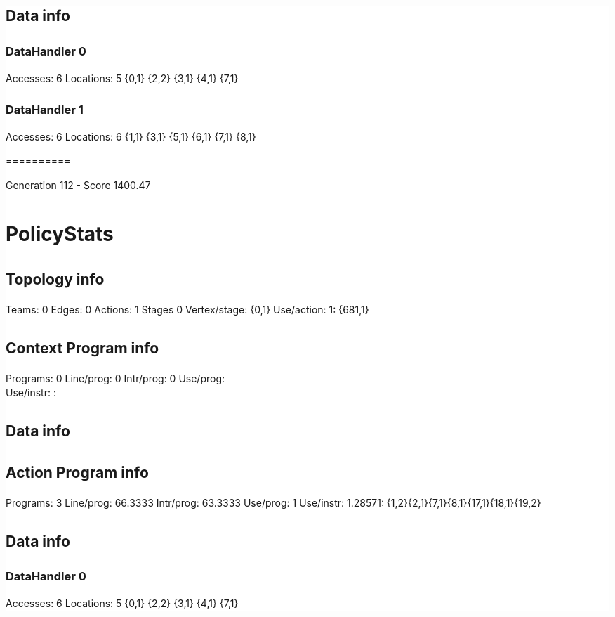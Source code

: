 ## Data info

### DataHandler 0
Accesses:	6
Locations:	5
{0,1} {2,2} {3,1} {4,1} {7,1} 

### DataHandler 1
Accesses:	6
Locations:	6
{1,1} {3,1} {5,1} {6,1} {7,1} {8,1} 



==========

Generation 112 - Score 1400.47

# PolicyStats
## Topology info
Teams:		0
Edges:		0
Actions:	1
Stages		0
Vertex/stage:	{0,1} 
Use/action:	1: {681,1} 

## Context Program info
Programs:	0
Line/prog:	0
Intr/prog:	0
Use/prog:	
Use/instr:	: 

## Data info



## Action Program info
Programs:	3
Line/prog:	66.3333
Intr/prog:	63.3333
Use/prog:	1
Use/instr:	1.28571: {1,2}{2,1}{7,1}{8,1}{17,1}{18,1}{19,2}

## Data info

### DataHandler 0
Accesses:	6
Locations:	5
{0,1} {2,2} {3,1} {4,1} {7,1} 
